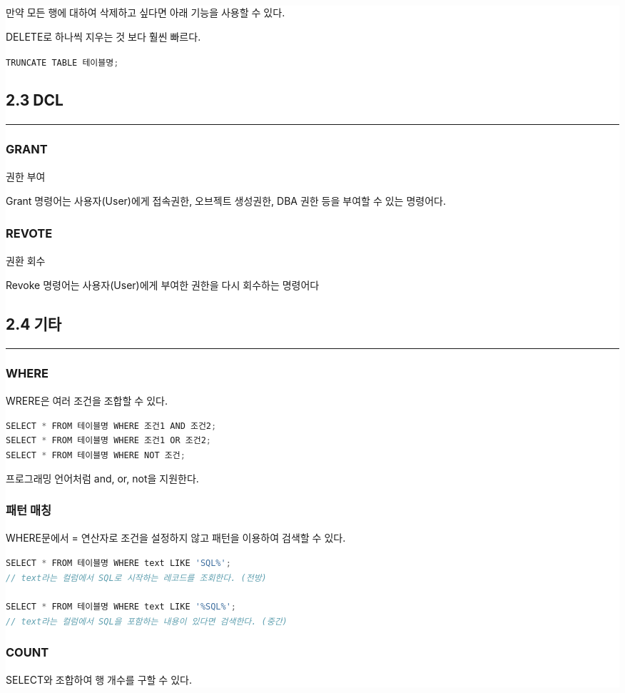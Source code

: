 만약 모든 행에 대하여 삭제하고 싶다면 아래 기능을 사용할 수 있다.

DELETE로 하나씩 지우는 것 보다 훨씬 빠르다.

```jsx
TRUNCATE TABLE 테이블명;
```

## 2.3 DCL

---

### GRANT

권한 부여

Grant 명령어는 사용자(User)에게 접속권한, 오브젝트 생성권한, DBA 권한 등을 부여할 수 있는 명령어다.

### REVOTE

권환 회수

Revoke 명령어는 사용자(User)에게 부여한 권한을 다시 회수하는 명령어다

## 2.4 기타

---

### WHERE

WRERE은 여러 조건을 조합할 수 있다.

```jsx
SELECT * FROM 테이블명 WHERE 조건1 AND 조건2;
SELECT * FROM 테이블명 WHERE 조건1 OR 조건2;
SELECT * FROM 테이블명 WHERE NOT 조건;
```

프로그래밍 언어처럼 and, or, not을 지원한다.

### 패턴 매칭

WHERE문에서 = 연산자로 조건을 설정하지 않고 패턴을 이용하여 검색할 수 있다.

```jsx
SELECT * FROM 테이블명 WHERE text LIKE 'SQL%';
// text라는 컬럼에서 SQL로 시작하는 레코드를 조회한다. (전방)

SELECT * FROM 테이블명 WHERE text LIKE '%SQL%';
// text라는 컬럼에서 SQL을 포함하는 내용이 있다면 검색한다. (중간)
```

### COUNT

SELECT와 조합하여 행 개수를 구할 수 있다.
